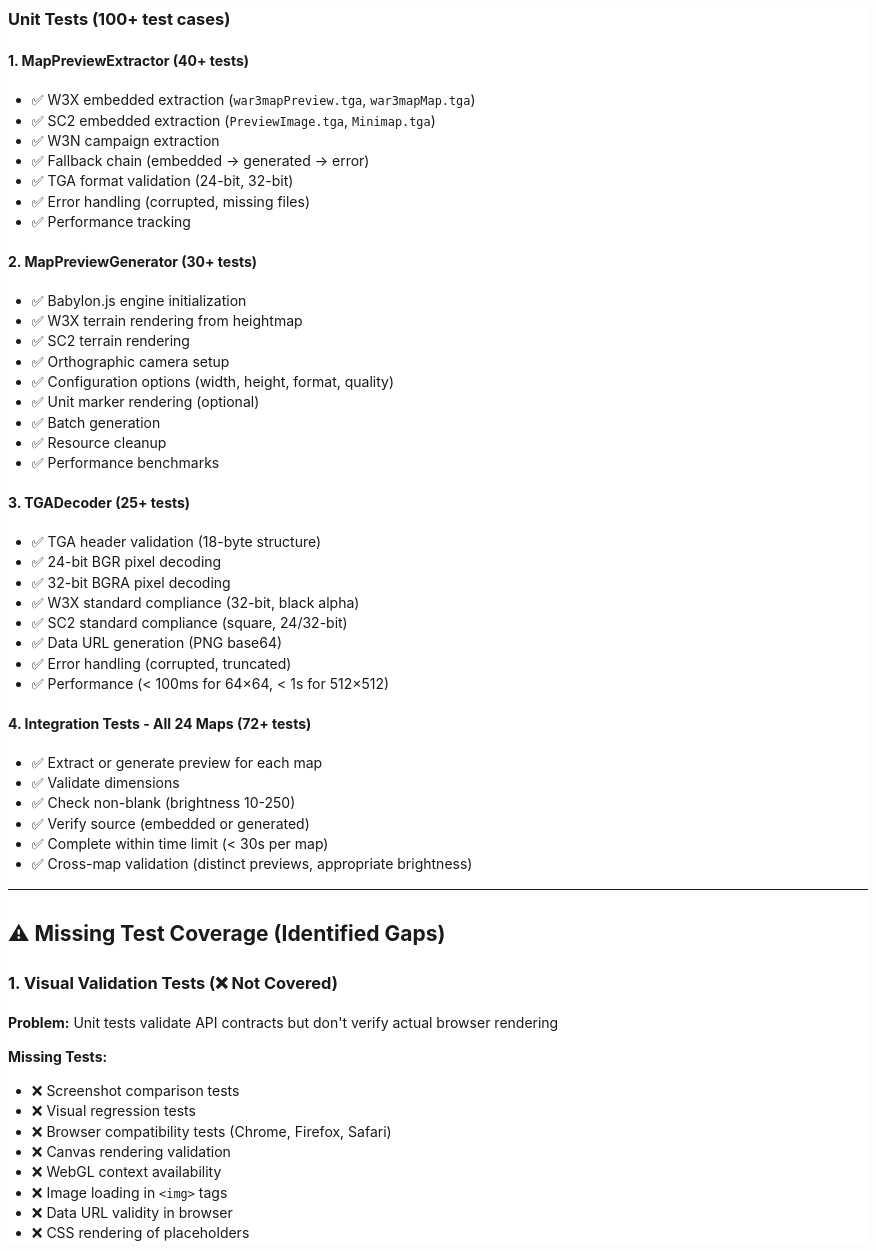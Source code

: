 ### Unit Tests (100+ test cases)

#### 1. MapPreviewExtractor (40+ tests)
- ✅ W3X embedded extraction (`war3mapPreview.tga`, `war3mapMap.tga`)
- ✅ SC2 embedded extraction (`PreviewImage.tga`, `Minimap.tga`)
- ✅ W3N campaign extraction
- ✅ Fallback chain (embedded → generated → error)
- ✅ TGA format validation (24-bit, 32-bit)
- ✅ Error handling (corrupted, missing files)
- ✅ Performance tracking

#### 2. MapPreviewGenerator (30+ tests)
- ✅ Babylon.js engine initialization
- ✅ W3X terrain rendering from heightmap
- ✅ SC2 terrain rendering
- ✅ Orthographic camera setup
- ✅ Configuration options (width, height, format, quality)
- ✅ Unit marker rendering (optional)
- ✅ Batch generation
- ✅ Resource cleanup
- ✅ Performance benchmarks

#### 3. TGADecoder (25+ tests)
- ✅ TGA header validation (18-byte structure)
- ✅ 24-bit BGR pixel decoding
- ✅ 32-bit BGRA pixel decoding
- ✅ W3X standard compliance (32-bit, black alpha)
- ✅ SC2 standard compliance (square, 24/32-bit)
- ✅ Data URL generation (PNG base64)
- ✅ Error handling (corrupted, truncated)
- ✅ Performance (< 100ms for 64×64, < 1s for 512×512)

#### 4. Integration Tests - All 24 Maps (72+ tests)
- ✅ Extract or generate preview for each map
- ✅ Validate dimensions
- ✅ Check non-blank (brightness 10-250)
- ✅ Verify source (embedded or generated)
- ✅ Complete within time limit (< 30s per map)
- ✅ Cross-map validation (distinct previews, appropriate brightness)

---

## ⚠️ Missing Test Coverage (Identified Gaps)

### 1. Visual Validation Tests (❌ Not Covered)

**Problem:** Unit tests validate API contracts but don't verify actual browser rendering

**Missing Tests:**
- ❌ Screenshot comparison tests
- ❌ Visual regression tests
- ❌ Browser compatibility tests (Chrome, Firefox, Safari)
- ❌ Canvas rendering validation
- ❌ WebGL context availability
- ❌ Image loading in `<img>` tags
- ❌ Data URL validity in browser
- ❌ CSS rendering of placeholders
